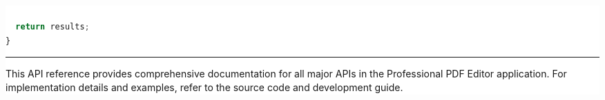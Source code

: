 ```typescript
  
  return results;
}
```

---

This API reference provides comprehensive documentation for all major APIs in the Professional PDF Editor application. For implementation details and examples, refer to the source code and development guide.

